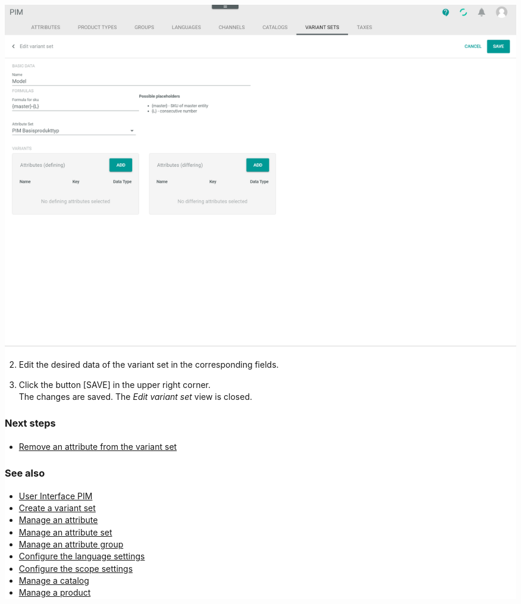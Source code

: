   ![Edit variant set](/Assets/Screenshots/PIM/Settings/VariantSets/EditVariantSet.png "[Edit variant set]")

2. Edit the desired data of the variant set in the corresponding fields.

3. Click the button [SAVE] in the upper right corner.   
  The changes are saved. The *Edit variant set* view is closed.

[comment]: <> (I have to refresh the list to apply the changes - is that a bug?)

### Next steps

- [Remove an attribute from the variant set](#remove-an-attribute-from-the-variant-set)

### See also

- [User Interface PIM](/PIM/UserInterface/00_UserInterface.md)
- [Create a variant set](#create-a-variant-set)
- [Manage an attribute](ManageAttribute.md)
- [Manage an attribute set](ManageAttributeSet.md)
- [Manage an attribute group](ManageGroups.md)
- [Configure the language settings](ConfigureLanguages.md)
- [Configure the scope settings](ConfigureScopes.md)
- [Manage a catalog](ManageCatalog.md)
- [Manage a product](/PIM/Operation/ManageProduct.md)


[comment]: <> (is that a bug?)
  [comment]: <> (I have to refresh the list to apply the changes - is that a bug?)